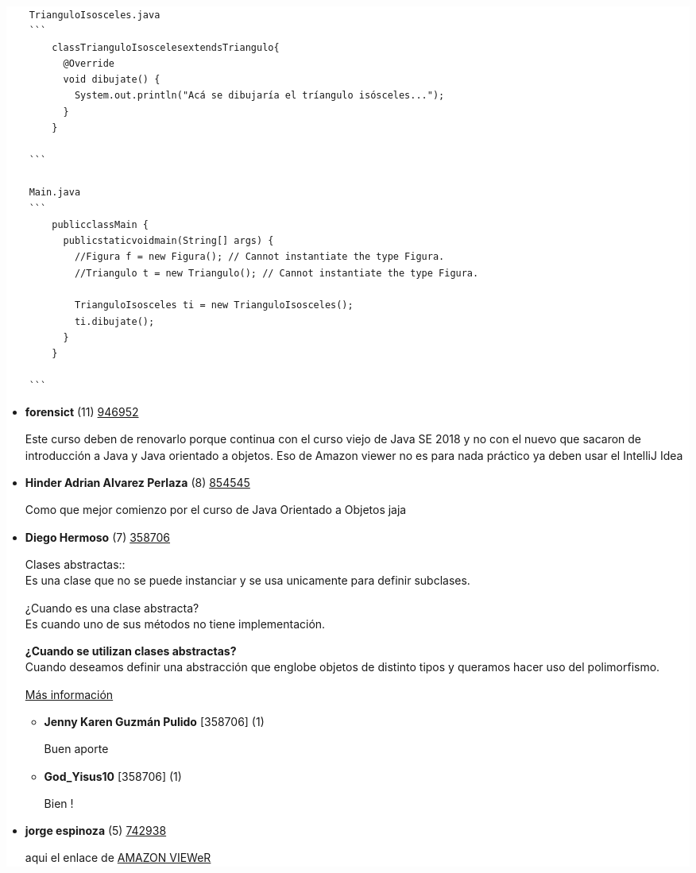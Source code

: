 		TrianguloIsosceles.java
		``` 
		    classTrianguloIsoscelesextendsTriangulo{
		      @Override
		      void dibujate() {
		        System.out.println("Acá se dibujaría el tríangulo isósceles...");
		      }  
		    }
		    
		```
		
		Main.java
		``` 
		    publicclassMain {
		      publicstaticvoidmain(String[] args) {
		        //Figura f = new Figura(); // Cannot instantiate the type Figura.
		        //Triangulo t = new Triangulo(); // Cannot instantiate the type Figura.
		        
		        TrianguloIsosceles ti = new TrianguloIsosceles();
		        ti.dibujate();
		      }
		    }
		    
		```

* **forensict** (11) [946952](https://platzi.com/comentario/946952/) 

	Este curso deben de renovarlo porque continua con el curso viejo de Java SE 2018 y no con el nuevo que sacaron de introducción a Java y Java orientado a objetos. Eso de Amazon viewer no es para nada práctico ya deben usar el IntelliJ Idea

* **Hinder Adrian Alvarez Perlaza** (8) [854545](https://platzi.com/comentario/854545/) 

	Como que mejor comienzo por el curso de Java Orientado a Objetos jaja

* **Diego Hermoso** (7) [358706](https://platzi.com/comentario/358706/) 

	Clases abstractas::  
	Es una clase que no se puede instanciar y se usa unicamente para definir subclases.
	
	¿Cuando es una clase abstracta?  
	Es cuando uno de sus métodos no tiene implementación.
	
	**¿Cuando se utilizan clases abstractas?**  
	Cuando deseamos definir una abstracción que englobe objetos de distinto tipos y queramos hacer uso del polimorfismo.
	
	[Más información](http://elvex.ugr.es/decsai/java/pdf/AC-interfaces.pdf)

	* **Jenny Karen Guzmán Pulido** [358706] (1)

		Buen aporte

	* **God_Yisus10** [358706] (1)

		Bien !

* **jorge espinoza** (5) [742938](https://platzi.com/comentario/742938/) 

	aqui el enlace de [AMAZON VIEWeR](https://github.com/anncode1/JavaSEBasicoAvanzado/tree/32.AbstractClases)
